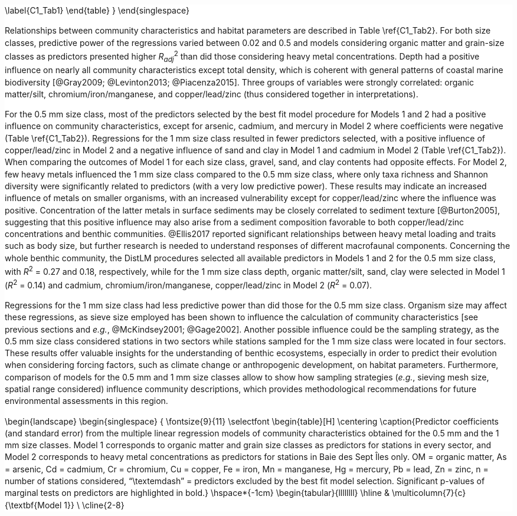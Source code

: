 \label{C1_Tab1}
\end{table}
} \end{singlespace}

Relationships between community characteristics and habitat parameters are described in Table \ref{C1_Tab2}. For both size classes, predictive power of the regressions varied between 0.02 and 0.5 and models considering organic matter and grain-size classes as predictors presented higher $R_{adj}^{2}$ than did those considering heavy metal concentrations. Depth had a positive influence on nearly all community characteristics except total density, which is coherent with general patterns of coastal marine biodiversity [@Gray2009; @Levinton2013; @Piacenza2015]. Three groups of variables were strongly correlated: organic matter/silt, chromium/iron/manganese, and copper/lead/zinc (thus considered together in interpretations).

For the 0.5 mm size class, most of the predictors selected by the best fit model procedure for Models 1 and 2 had a positive influence on community characteristics, except for arsenic, cadmium, and mercury in Model 2 where coefficients were negative (Table \ref{C1_Tab2}). Regressions for the 1 mm size class resulted in fewer predictors selected, with a positive influence of copper/lead/zinc in Model 2 and a negative influence of sand and clay in Model 1 and cadmium in Model 2 (Table \ref{C1_Tab2}). When comparing the outcomes of Model 1 for each size class, gravel, sand, and clay contents had opposite effects. For Model 2, few heavy metals influenced the 1 mm size class compared to the 0.5 mm size class, where only taxa richness and Shannon diversity were significantly related to predictors (with a very low predictive power). These results may indicate an increased influence of metals on smaller organisms, with an increased vulnerability except for copper/lead/zinc where the influence was positive. Concentration of the latter metals in surface sediments may be closely correlated to sediment texture [@Burton2005], suggesting that this positive influence may also arise from a sediment composition favorable to both copper/lead/zinc concentrations and benthic communities. @Ellis2017 reported significant relationships between heavy metal loading and traits such as body size, but further research is needed to understand responses of different macrofaunal components. Concerning the whole benthic community, the DistLM procedures selected all available predictors in Models 1 and 2 for the 0.5 mm size class, with $R^{2}$ = 0.27 and 0.18, respectively, while for the 1 mm size class depth, organic matter/silt, sand, clay were selected in Model 1 ($R^{2}$ = 0.14) and cadmium, chromium/iron/manganese, copper/lead/zinc in Model 2 ($R^{2}$ = 0.07).

Regressions for the 1 mm size class had less predictive power than did those for the 0.5 mm size class. Organism size may affect these regressions, as sieve size employed has been shown to influence the calculation of community characteristics [see previous sections and *e.g.*, @McKindsey2001; @Gage2002]. Another possible influence could be the sampling strategy, as the 0.5 mm size class considered stations in two sectors while stations sampled for the 1 mm size class were located in four sectors. These results offer valuable insights for the understanding of benthic ecosystems, especially in order to predict their evolution when considering forcing factors, such as climate change or anthropogenic development, on habitat parameters. Furthermore, comparison of models for the 0.5 mm and 1 mm size classes allow to show how sampling strategies (*e.g.*, sieving mesh size, spatial range considered) influence community descriptions, which provides methodological recommendations for future environmental assessments in this region.

\begin{landscape}
\begin{singlespace} {
\fontsize{9}{11}
\selectfont
\begin{table}[H]
\centering
\caption{Predictor coefficients (and standard error) from the multiple linear regression models of community characteristics obtained for the 0.5 mm and the 1 mm size classes. Model 1 corresponds to organic matter and grain size classes as predictors for stations in every sector, and Model 2 corresponds to heavy metal concentrations as predictors for stations in Baie des Sept Îles only. OM = organic matter, As = arsenic, Cd = cadmium, Cr = chromium, Cu = copper, Fe = iron, Mn = manganese, Hg = mercury, Pb = lead, Zn = zinc, n = number of stations considered, “\textemdash” = predictors excluded by the best fit model selection. Significant p-values of marginal tests on predictors are highlighted in bold.}
\hspace*{-1cm}
\begin{tabular}{llllllll}
\hline
 & \multicolumn{7}{c}{\textbf{Model 1}} \\ \cline{2-8}